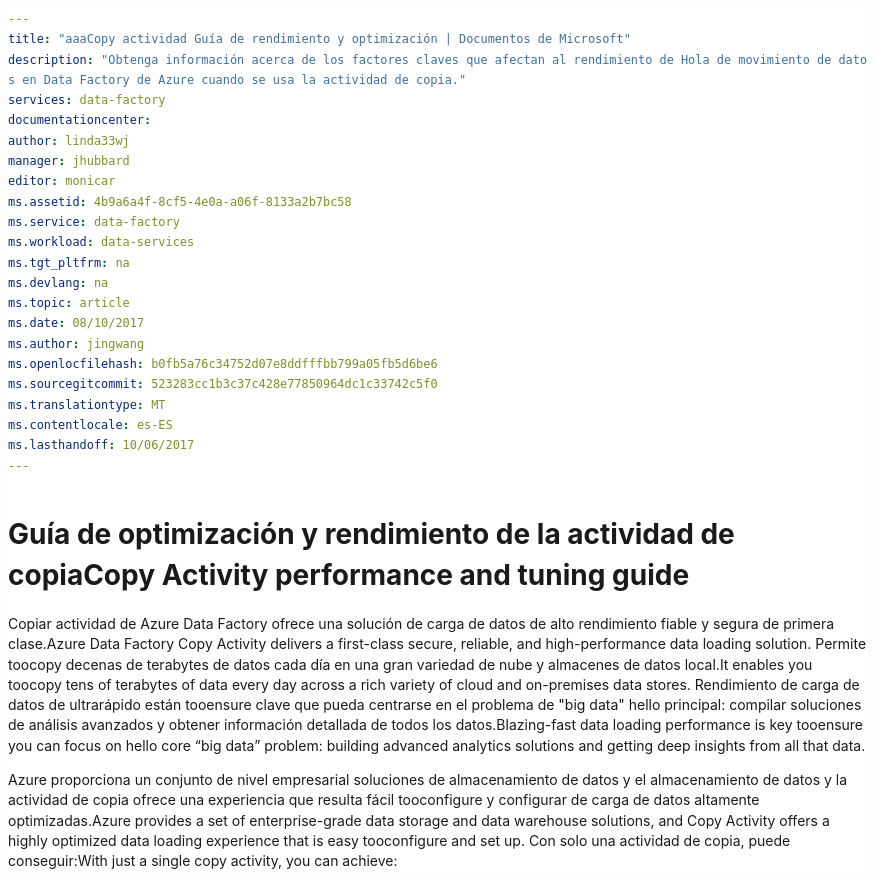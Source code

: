 ```yaml
---
title: "aaaCopy actividad Guía de rendimiento y optimización | Documentos de Microsoft"
description: "Obtenga información acerca de los factores claves que afectan al rendimiento de Hola de movimiento de datos en Data Factory de Azure cuando se usa la actividad de copia."
services: data-factory
documentationcenter: 
author: linda33wj
manager: jhubbard
editor: monicar
ms.assetid: 4b9a6a4f-8cf5-4e0a-a06f-8133a2b7bc58
ms.service: data-factory
ms.workload: data-services
ms.tgt_pltfrm: na
ms.devlang: na
ms.topic: article
ms.date: 08/10/2017
ms.author: jingwang
ms.openlocfilehash: b0fb5a76c34752d07e8ddfffbb799a05fb5d6be6
ms.sourcegitcommit: 523283cc1b3c37c428e77850964dc1c33742c5f0
ms.translationtype: MT
ms.contentlocale: es-ES
ms.lasthandoff: 10/06/2017
---
```

# <a name="copy-activity-performance-and-tuning-guide"></a><span data-ttu-id="c83a9-103">Guía de optimización y rendimiento de la actividad de copia</span><span class="sxs-lookup"><span data-stu-id="c83a9-103">Copy Activity performance and tuning guide</span></span>
<span data-ttu-id="c83a9-104">Copiar actividad de Azure Data Factory ofrece una solución de carga de datos de alto rendimiento fiable y segura de primera clase.</span><span class="sxs-lookup"><span data-stu-id="c83a9-104">Azure Data Factory Copy Activity delivers a first-class secure, reliable, and high-performance data loading solution.</span></span> <span data-ttu-id="c83a9-105">Permite toocopy decenas de terabytes de datos cada día en una gran variedad de nube y almacenes de datos local.</span><span class="sxs-lookup"><span data-stu-id="c83a9-105">It enables you toocopy tens of terabytes of data every day across a rich variety of cloud and on-premises data stores.</span></span> <span data-ttu-id="c83a9-106">Rendimiento de carga de datos de ultrarápido están tooensure clave que pueda centrarse en el problema de "big data" hello principal: compilar soluciones de análisis avanzados y obtener información detallada de todos los datos.</span><span class="sxs-lookup"><span data-stu-id="c83a9-106">Blazing-fast data loading performance is key tooensure you can focus on hello core “big data” problem: building advanced analytics solutions and getting deep insights from all that data.</span></span>

<span data-ttu-id="c83a9-107">Azure proporciona un conjunto de nivel empresarial soluciones de almacenamiento de datos y el almacenamiento de datos y la actividad de copia ofrece una experiencia que resulta fácil tooconfigure y configurar de carga de datos altamente optimizadas.</span><span class="sxs-lookup"><span data-stu-id="c83a9-107">Azure provides a set of enterprise-grade data storage and data warehouse solutions, and Copy Activity offers a highly optimized data loading experience that is easy tooconfigure and set up.</span></span> <span data-ttu-id="c83a9-108">Con solo una actividad de copia, puede conseguir:</span><span class="sxs-lookup"><span data-stu-id="c83a9-108">With just a single copy activity, you can achieve:</span></span>
